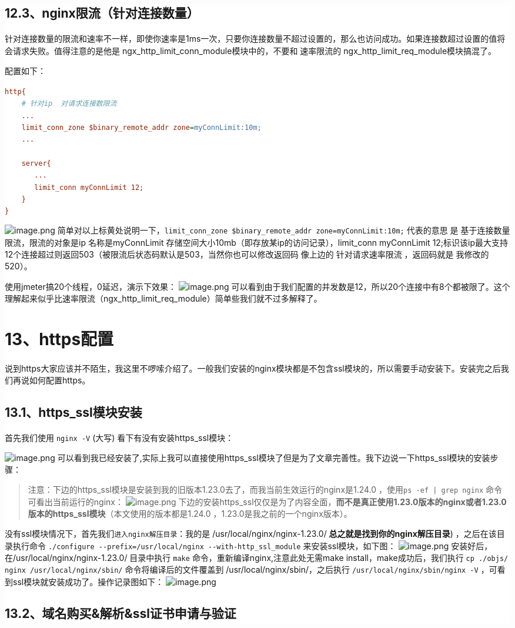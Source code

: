 ## 12.3、nginx限流（针对连接数量）

针对连接数量的限流和速率不一样，即使你速率是1ms一次，只要你连接数量不超过设置的，那么也访问成功。如果连接数超过设置的值将会请求失败。值得注意的是他是 ngx\_http\_limit\_conn\_module模块中的，不要和 速率限流的 ngx\_http\_limit\_req\_module模块搞混了。

配置如下：

```ini
http{
    # 针对ip  对请求连接数限流
    ...
    limit_conn_zone $binary_remote_addr zone=myConnLimit:10m; 
    ...
    
    server{
       ...
       limit_conn myConnLimit 12;
    }
}    
```

![image.png](https://p1-juejin.byteimg.com/tos-cn-i-k3u1fbpfcp/96779ae313654b8eac3a78fe2fa3aa90~tplv-k3u1fbpfcp-jj-mark:3024:0:0:0:q75.awebp#?w=1708&h=1852&s=323494&e=png&b=000000) 简单对以上标黄处说明一下，`limit_conn_zone $binary_remote_addr zone=myConnLimit:10m;` 代表的意思 是 基于连接数量限流，限流的对象是ip 名称是myConnLimit 存储空间大小10mb（即存放某ip的访问记录），limit\_conn myConnLimit 12;标识该ip最大支持12个连接超过则返回503（被限流后状态码默认是503，当然你也可以修改返回码 像上边的 针对请求速率限流 ，返回码就是 我修改的520）。

使用jmeter搞20个线程，0延迟，演示下效果： ![image.png](https://p3-juejin.byteimg.com/tos-cn-i-k3u1fbpfcp/661dcb8c3fff497497a2beb325ea2ab0~tplv-k3u1fbpfcp-jj-mark:3024:0:0:0:q75.awebp#?w=2844&h=1400&s=412439&e=png&b=3c4143) 可以看到由于我们配置的并发数是12，所以20个连接中有8个都被限了。这个理解起来似乎比速率限流（ngx\_http\_limit\_req\_module）简单些我们就不过多解释了。

# 13、https配置

说到https大家应该并不陌生，我这里不啰嗦介绍了。一般我们安装的nginx模块都是不包含ssl模块的，所以需要手动安装下。安装完之后我们再说如何配置https。

## 13.1、https\_ssl模块安装

首先我们使用 `nginx -V` (大写) 看下有没有安装https\_ssl模块：

![image.png](https://p9-juejin.byteimg.com/tos-cn-i-k3u1fbpfcp/7c1fb912b90f41e8aff840eac5654ad1~tplv-k3u1fbpfcp-jj-mark:3024:0:0:0:q75.awebp#?w=3558&h=376&s=115535&e=png&b=010101) 可以看到我已经安装了,实际上我可以直接使用https\_ssl模块了但是为了文章完善性。我下边说一下https\_ssl模块的安装步骤：

> 注意：下边的https\_ssl模块是安装到我的旧版本1.23.0去了，而我当前生效运行的nginx是1.24.0 ，使用`ps -ef | grep nginx` 命令可看出当前运行的nginx： ![image.png](https://p1-juejin.byteimg.com/tos-cn-i-k3u1fbpfcp/a658014a50ff4be4bc116c7cf1d1c8d9~tplv-k3u1fbpfcp-jj-mark:3024:0:0:0:q75.awebp#?w=1716&h=218&s=67057&e=png&b=010101) 下边的安装https\_ssl仅仅是为了内容全面，**而不是真正使用1.23.0版本的nginx或者1.23.0版本的https\_ssl模块**（本文使用的版本都是1.24.0 ，1.23.0是我之前的一个nginx版本）。

没有ssl模块情况下，首先我们`进入nginx解压目录`：我的是 /usr/local/nginx/nginx-1.23.0/ **总之就是找到你的nginx解压目录**) ，之后在该目录执行命令 `./configure --prefix=/usr/local/nginx --with-http_ssl_module` 来安装ssl模块，如下图： ![image.png](https://p9-juejin.byteimg.com/tos-cn-i-k3u1fbpfcp/fd6de3c1306e4e89aca67d583f51bc50~tplv-k3u1fbpfcp-jj-mark:3024:0:0:0:q75.awebp#?w=1702&h=516&s=136899&e=png&b=010101) 安装好后，在/usr/local/nginx/nginx-1.23.0/ 目录中执行 `make` 命令，重新编译nginx,注意此处无需make install，make成功后，我们执行 `cp ./objs/nginx /usr/local/nginx/sbin/` 命令将编译后的文件覆盖到 /usr/local/nginx/sbin/，之后执行 `/usr/local/nginx/sbin/nginx -V` ，可看到ssl模块就安装成功了。操作记录图如下： ![image.png](https://p1-juejin.byteimg.com/tos-cn-i-k3u1fbpfcp/63e8ba8d00a54a7fb129b4d006397444~tplv-k3u1fbpfcp-jj-mark:3024:0:0:0:q75.awebp#?w=1600&h=1092&s=316783&e=png&b=010101)

## 13.2、域名购买&解析&ssl证书申请与验证
